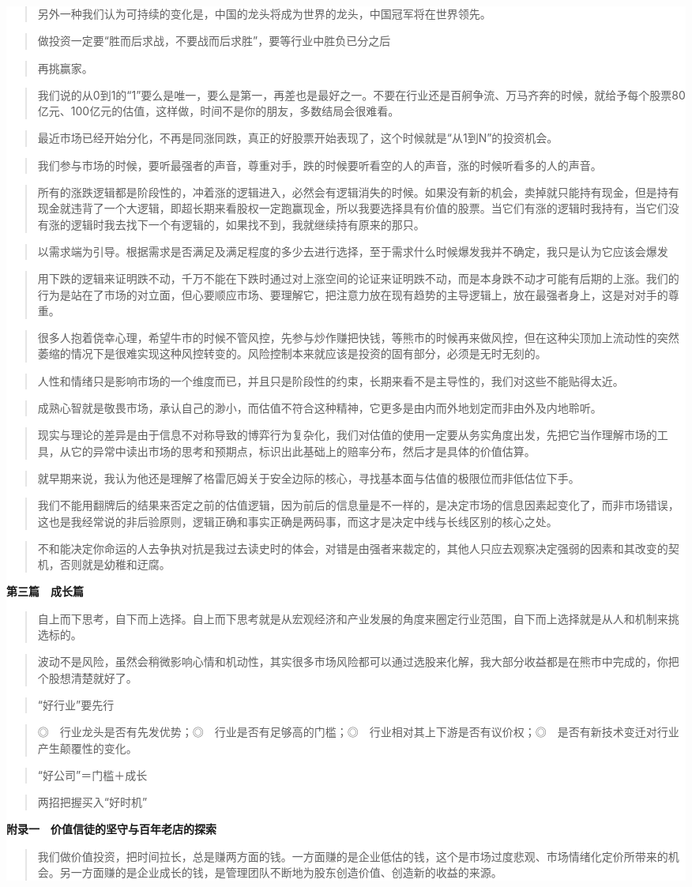 > 另外一种我们认为可持续的变化是，中国的龙头将成为世界的龙头，中国冠军将在世界领先。

> 做投资一定要“胜而后求战，不要战而后求胜”，要等行业中胜负已分之后

> 再挑赢家。

> 我们说的从0到1的“1”要么是唯一，要么是第一，再差也是最好之一。不要在行业还是百舸争流、万马齐奔的时候，就给予每个股票80亿元、100亿元的估值，这样做，时间不是你的朋友，多数结局会很难看。

> 最近市场已经开始分化，不再是同涨同跌，真正的好股票开始表现了，这个时候就是“从1到N”的投资机会。

> 我们参与市场的时候，要听最强者的声音，尊重对手，跌的时候要听看空的人的声音，涨的时候听看多的人的声音。

> 所有的涨跌逻辑都是阶段性的，冲着涨的逻辑进入，必然会有逻辑消失的时候。如果没有新的机会，卖掉就只能持有现金，但是持有现金就违背了一个大逻辑，即超长期来看股权一定跑赢现金，所以我要选择具有价值的股票。当它们有涨的逻辑时我持有，当它们没有涨的逻辑时我去找下一个有逻辑的，如果找不到，我就继续持有原来的那只。

> 以需求端为引导。根据需求是否满足及满足程度的多少去进行选择，至于需求什么时候爆发我并不确定，我只是认为它应该会爆发

> 用下跌的逻辑来证明跌不动，千万不能在下跌时通过对上涨空间的论证来证明跌不动，而是本身跌不动才可能有后期的上涨。我们的行为是站在了市场的对立面，但心要顺应市场、要理解它，把注意力放在现有趋势的主导逻辑上，放在最强者身上，这是对对手的尊重。

> 很多人抱着侥幸心理，希望牛市的时候不管风控，先参与炒作赚把快钱，等熊市的时候再来做风控，但在这种尖顶加上流动性的突然萎缩的情况下是很难实现这种风控转变的。风险控制本来就应该是投资的固有部分，必须是无时无刻的。

> 人性和情绪只是影响市场的一个维度而已，并且只是阶段性的约束，长期来看不是主导性的，我们对这些不能贴得太近。

> 成熟心智就是敬畏市场，承认自己的渺小，而估值不符合这种精神，它更多是由内而外地划定而非由外及内地聆听。

> 现实与理论的差异是由于信息不对称导致的博弈行为复杂化，我们对估值的使用一定要从务实角度出发，先把它当作理解市场的工具，从它的异常中读出市场的思考和预期点，标识出此基础上的赔率分布，然后才是具体的价值估算。

> 就早期来说，我认为他还是理解了格雷厄姆关于安全边际的核心，寻找基本面与估值的极限位而非低估位下手。

> 我们不能用翻牌后的结果来否定之前的估值逻辑，因为前后的信息量是不一样的，是决定市场的信息因素起变化了，而非市场错误，这也是我经常说的非后验原则，逻辑正确和事实正确是两码事，而这才是决定中线与长线区别的核心之处。

> 不和能决定你命运的人去争执对抗是我过去读史时的体会，对错是由强者来裁定的，其他人只应去观察决定强弱的因素和其改变的契机，否则就是幼稚和迂腐。

**第三篇　成长篇**

> 自上而下思考，自下而上选择。自上而下思考就是从宏观经济和产业发展的角度来圈定行业范围，自下而上选择就是从人和机制来挑选标的。

> 波动不是风险，虽然会稍微影响心情和机动性，其实很多市场风险都可以通过选股来化解，我大部分收益都是在熊市中完成的，你把个股想清楚就好了。

> “好行业”要先行

> ◎　行业龙头是否有先发优势；◎　行业是否有足够高的门槛；◎　行业相对其上下游是否有议价权；◎　是否有新技术变迁对行业产生颠覆性的变化。

> “好公司”＝门槛＋成长

> 两招把握买入“好时机”

**附录一　价值信徒的坚守与百年老店的探索**

> 我们做价值投资，把时间拉长，总是赚两方面的钱。一方面赚的是企业低估的钱，这个是市场过度悲观、市场情绪化定价所带来的机会。另一方面赚的是企业成长的钱，是管理团队不断地为股东创造价值、创造新的收益的来源。